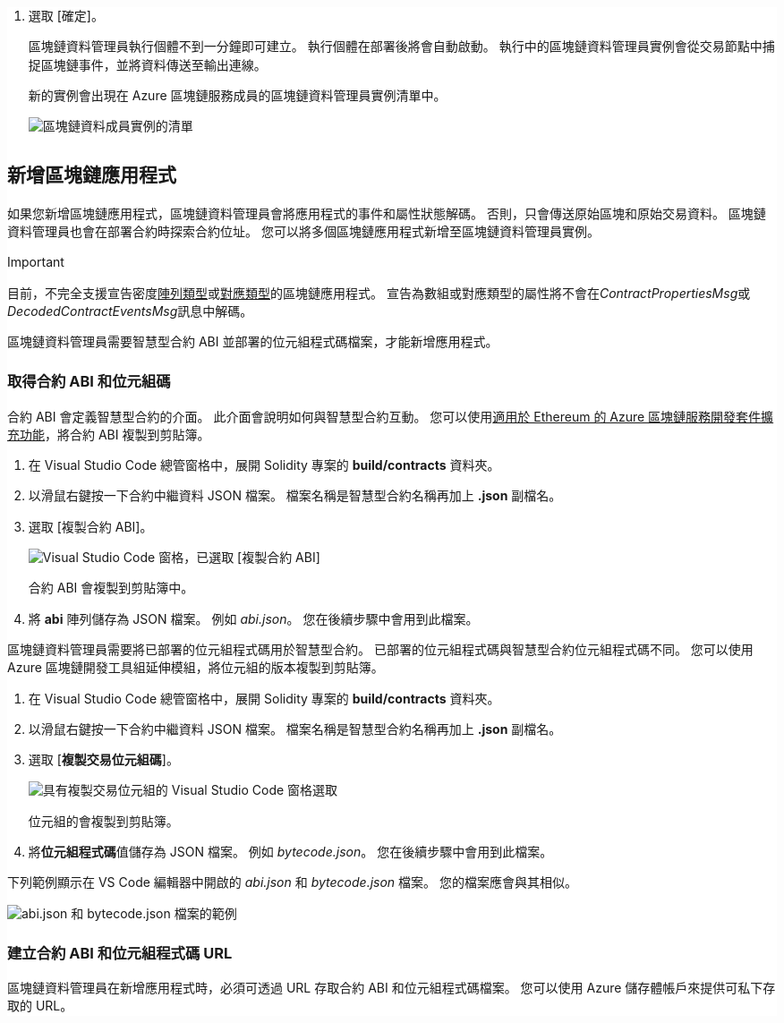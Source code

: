 1. 選取 [確定]。

    區塊鏈資料管理員執行個體不到一分鐘即可建立。 執行個體在部署後將會自動啟動。 執行中的區塊鏈資料管理員實例會從交易節點中捕捉區塊鏈事件，並將資料傳送至輸出連線。

    新的實例會出現在 Azure 區塊鏈服務成員的區塊鏈資料管理員實例清單中。

    ![區塊鏈資料成員實例的清單](./media/data-manager-portal/instance-list.png)

## <a name="add-blockchain-application"></a>新增區塊鏈應用程式

如果您新增區塊鏈應用程式，區塊鏈資料管理員會將應用程式的事件和屬性狀態解碼。 否則，只會傳送原始區塊和原始交易資料。 區塊鏈資料管理員也會在部署合約時探索合約位址。 您可以將多個區塊鏈應用程式新增至區塊鏈資料管理員實例。

> [!IMPORTANT]
> 目前，不完全支援宣告密度[陣列類型](https://solidity.readthedocs.io/en/v0.5.12/types.html#arrays)或[對應類型](https://solidity.readthedocs.io/en/v0.5.12/types.html#mapping-types)的區塊鏈應用程式。 宣告為數組或對應類型的屬性將不會在*ContractPropertiesMsg*或*DecodedContractEventsMsg*訊息中解碼。

區塊鏈資料管理員需要智慧型合約 ABI 並部署的位元組程式碼檔案，才能新增應用程式。

### <a name="get-contract-abi-and-bytecode"></a>取得合約 ABI 和位元組碼

合約 ABI 會定義智慧型合約的介面。 此介面會說明如何與智慧型合約互動。 您可以使用[適用於 Ethereum 的 Azure 區塊鏈服務開發套件擴充功能](https://marketplace.visualstudio.com/items?itemName=AzBlockchain.azure-blockchain)，將合約 ABI 複製到剪貼簿。

1. 在 Visual Studio Code 總管窗格中，展開 Solidity 專案的 **build/contracts** 資料夾。
1. 以滑鼠右鍵按一下合約中繼資料 JSON 檔案。 檔案名稱是智慧型合約名稱再加上 **.json** 副檔名。
1. 選取 [複製合約 ABI]。

    ![Visual Studio Code 窗格，已選取 [複製合約 ABI]](./media/data-manager-portal/abi-devkit.png)

    合約 ABI 會複製到剪貼簿中。

1. 將 **abi** 陣列儲存為 JSON 檔案。 例如 *abi.json*。 您在後續步驟中會用到此檔案。

區塊鏈資料管理員需要將已部署的位元組程式碼用於智慧型合約。 已部署的位元組程式碼與智慧型合約位元組程式碼不同。 您可以使用 Azure 區塊鏈開發工具組延伸模組，將位元組的版本複製到剪貼簿。

1. 在 Visual Studio Code 總管窗格中，展開 Solidity 專案的 **build/contracts** 資料夾。
1. 以滑鼠右鍵按一下合約中繼資料 JSON 檔案。 檔案名稱是智慧型合約名稱再加上 **.json** 副檔名。
1. 選取 [**複製交易位元組碼**]。

    ![具有複製交易位元組的 Visual Studio Code 窗格選取](./media/data-manager-portal/bytecode-devkit.png)

    位元組的會複製到剪貼簿。

1. 將**位元組程式碼**值儲存為 JSON 檔案。 例如 *bytecode.json*。 您在後續步驟中會用到此檔案。

下列範例顯示在 VS Code 編輯器中開啟的 *abi.json* 和 *bytecode.json* 檔案。 您的檔案應會與其相似。

![abi.json 和 bytecode.json 檔案的範例](./media/data-manager-portal/contract-files.png)

### <a name="create-contract-abi-and-bytecode-url"></a>建立合約 ABI 和位元組程式碼 URL

區塊鏈資料管理員在新增應用程式時，必須可透過 URL 存取合約 ABI 和位元組程式碼檔案。 您可以使用 Azure 儲存體帳戶來提供可私下存取的 URL。
